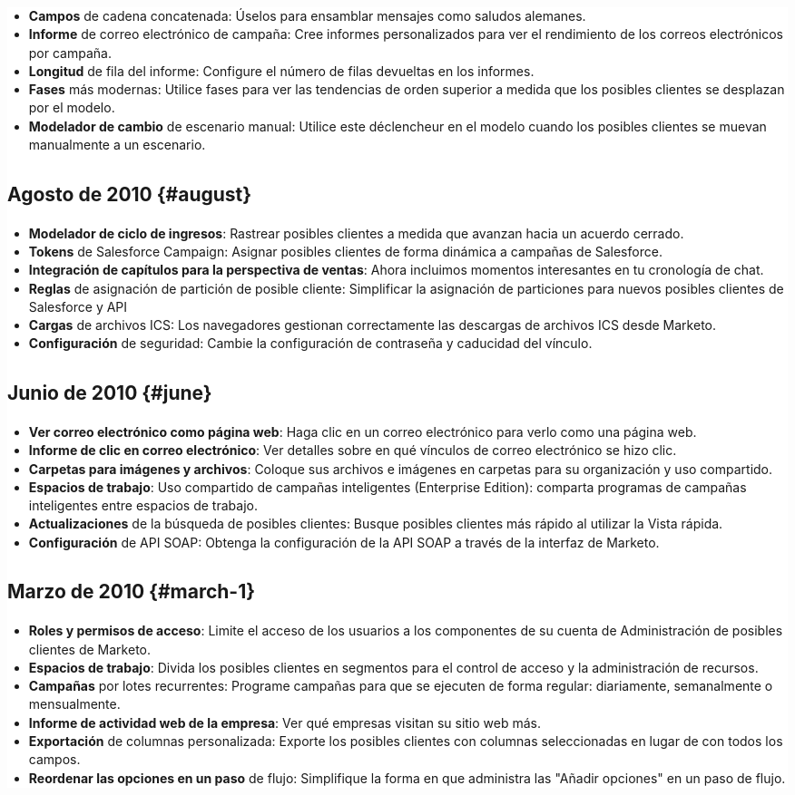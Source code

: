 * **Campos** de cadena concatenada: Úselos para ensamblar mensajes como saludos alemanes.
* **Informe** de correo electrónico de campaña: Cree informes personalizados para ver el rendimiento de los correos electrónicos por campaña.
* **Longitud** de fila del informe: Configure el número de filas devueltas en los informes.
* **Fases** más modernas: Utilice fases para ver las tendencias de orden superior a medida que los posibles clientes se desplazan por el modelo.
* **Modelador de cambio** de escenario manual: Utilice este déclencheur en el modelo cuando los posibles clientes se muevan manualmente a un escenario.

## Agosto de 2010 {#august}

* **Modelador de ciclo de ingresos**: Rastrear posibles clientes a medida que avanzan hacia un acuerdo cerrado.
* **Tokens** de Salesforce Campaign: Asignar posibles clientes de forma dinámica a campañas de Salesforce.
* **Integración de capítulos para la perspectiva de ventas**: Ahora incluimos momentos interesantes en tu cronología de chat.
* **Reglas** de asignación de partición de posible cliente: Simplificar la asignación de particiones para nuevos posibles clientes de Salesforce y API
* **Cargas** de archivos ICS: Los navegadores gestionan correctamente las descargas de archivos ICS desde Marketo.
* **Configuración** de seguridad: Cambie la configuración de contraseña y caducidad del vínculo.

## Junio de 2010 {#june}

* **Ver correo electrónico como página web**: Haga clic en un correo electrónico para verlo como una página web.
* **Informe de clic en correo electrónico**: Ver detalles sobre en qué vínculos de correo electrónico se hizo clic.
* **Carpetas para imágenes y archivos**: Coloque sus archivos e imágenes en carpetas para su organización y uso compartido.
* **Espacios de trabajo**: Uso compartido de campañas inteligentes (Enterprise Edition): comparta programas de campañas inteligentes entre espacios de trabajo.
* **Actualizaciones** de la búsqueda de posibles clientes: Busque posibles clientes más rápido al utilizar la Vista rápida.
* **Configuración** de API SOAP: Obtenga la configuración de la API SOAP a través de la interfaz de Marketo.

## Marzo de 2010 {#march-1}

* **Roles y permisos de acceso**: Limite el acceso de los usuarios a los componentes de su cuenta de Administración de posibles clientes de Marketo.
* **Espacios de trabajo**: Divida los posibles clientes en segmentos para el control de acceso y la administración de recursos.
* **Campañas** por lotes recurrentes: Programe campañas para que se ejecuten de forma regular: diariamente, semanalmente o mensualmente.
* **Informe de actividad web de la empresa**: Ver qué empresas visitan su sitio web más.
* **Exportación** de columnas personalizada: Exporte los posibles clientes con columnas seleccionadas en lugar de con todos los campos.
* **Reordenar las opciones en un paso** de flujo: Simplifique la forma en que administra las &quot;Añadir opciones&quot; en un paso de flujo.
